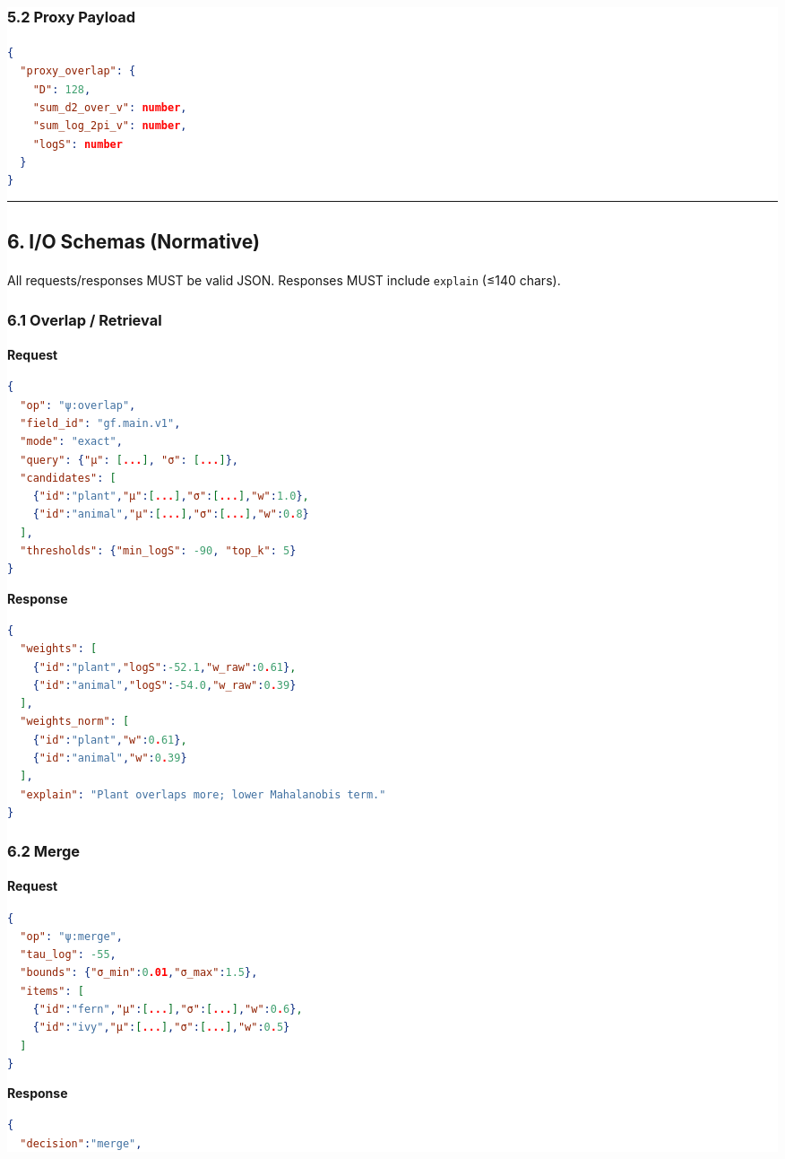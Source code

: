 ### 5.2 Proxy Payload
```json
{
  "proxy_overlap": {
    "D": 128,
    "sum_d2_over_v": number,
    "sum_log_2pi_v": number,
    "logS": number
  }
}
```

---

## 6. I/O Schemas (Normative)
All requests/responses MUST be valid JSON. Responses MUST include `explain` (≤140 chars).

### 6.1 Overlap / Retrieval
**Request**
```json
{
  "op": "ψ:overlap",
  "field_id": "gf.main.v1",
  "mode": "exact",
  "query": {"μ": [...], "σ": [...]},
  "candidates": [
    {"id":"plant","μ":[...],"σ":[...],"w":1.0},
    {"id":"animal","μ":[...],"σ":[...],"w":0.8}
  ],
  "thresholds": {"min_logS": -90, "top_k": 5}
}
```
**Response**
```json
{
  "weights": [
    {"id":"plant","logS":-52.1,"w_raw":0.61},
    {"id":"animal","logS":-54.0,"w_raw":0.39}
  ],
  "weights_norm": [
    {"id":"plant","w":0.61},
    {"id":"animal","w":0.39}
  ],
  "explain": "Plant overlaps more; lower Mahalanobis term."
}
```

### 6.2 Merge
**Request**
```json
{
  "op": "ψ:merge",
  "tau_log": -55,
  "bounds": {"σ_min":0.01,"σ_max":1.5},
  "items": [
    {"id":"fern","μ":[...],"σ":[...],"w":0.6},
    {"id":"ivy","μ":[...],"σ":[...],"w":0.5}
  ]
}
```
**Response**
```json
{
  "decision":"merge",
```